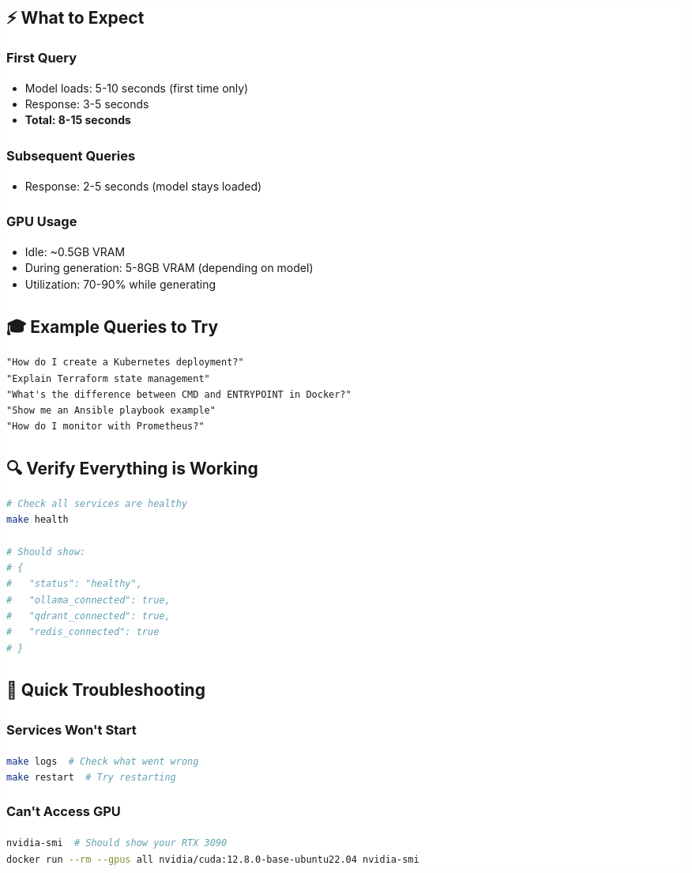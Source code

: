 ## ⚡ What to Expect

### First Query
- Model loads: 5-10 seconds (first time only)
- Response: 3-5 seconds
- **Total: 8-15 seconds**

### Subsequent Queries
- Response: 2-5 seconds (model stays loaded)

### GPU Usage
- Idle: ~0.5GB VRAM
- During generation: 5-8GB VRAM (depending on model)
- Utilization: 70-90% while generating

## 🎓 Example Queries to Try

```
"How do I create a Kubernetes deployment?"
"Explain Terraform state management"
"What's the difference between CMD and ENTRYPOINT in Docker?"
"Show me an Ansible playbook example"
"How do I monitor with Prometheus?"
```

## 🔍 Verify Everything is Working

```bash
# Check all services are healthy
make health

# Should show:
# {
#   "status": "healthy",
#   "ollama_connected": true,
#   "qdrant_connected": true,
#   "redis_connected": true
# }
```

## 🐛 Quick Troubleshooting

### Services Won't Start
```bash
make logs  # Check what went wrong
make restart  # Try restarting
```

### Can't Access GPU
```bash
nvidia-smi  # Should show your RTX 3090
docker run --rm --gpus all nvidia/cuda:12.8.0-base-ubuntu22.04 nvidia-smi
```

